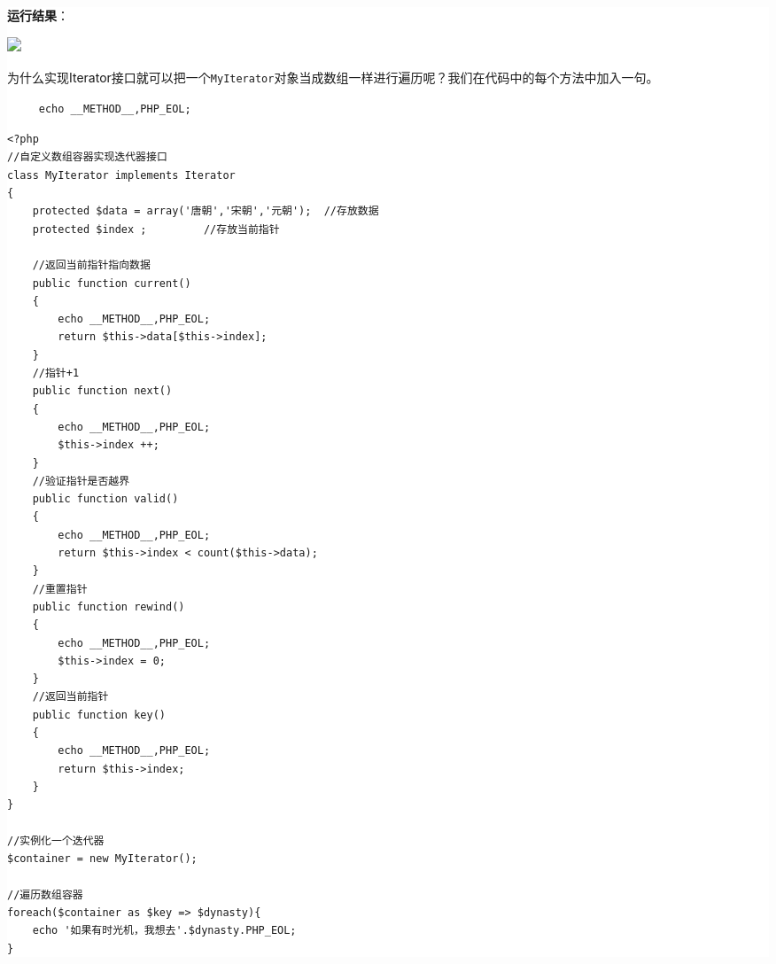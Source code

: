 **运行结果**：


![](http://upload-images.jianshu.io/upload_images/5261067-1e570016e797e2a2.png?imageMogr2/auto-orient/strip%7CimageView2/2/w/1240)


为什么实现Iterator接口就可以把一个`MyIterator`对象当成数组一样进行遍历呢？我们在代码中的每个方法中加入一句。

```
     echo __METHOD__,PHP_EOL;
```




```
<?php
//自定义数组容器实现迭代器接口
class MyIterator implements Iterator
{
    protected $data = array('唐朝','宋朝','元朝');  //存放数据
    protected $index ;         //存放当前指针

    //返回当前指针指向数据
    public function current()
    {   
        echo __METHOD__,PHP_EOL;
        return $this->data[$this->index];
    }
    //指针+1
    public function next()
    {   
        echo __METHOD__,PHP_EOL;
        $this->index ++;
    }
    //验证指针是否越界
    public function valid()
    {   
        echo __METHOD__,PHP_EOL;
        return $this->index < count($this->data);
    }
    //重置指针
    public function rewind()
    {   
        echo __METHOD__,PHP_EOL;
        $this->index = 0;
    }
    //返回当前指针
    public function key()
    {   
        echo __METHOD__,PHP_EOL;
        return $this->index;
    }
}

//实例化一个迭代器
$container = new MyIterator();

//遍历数组容器
foreach($container as $key => $dynasty){
    echo '如果有时光机，我想去'.$dynasty.PHP_EOL;
}
```
